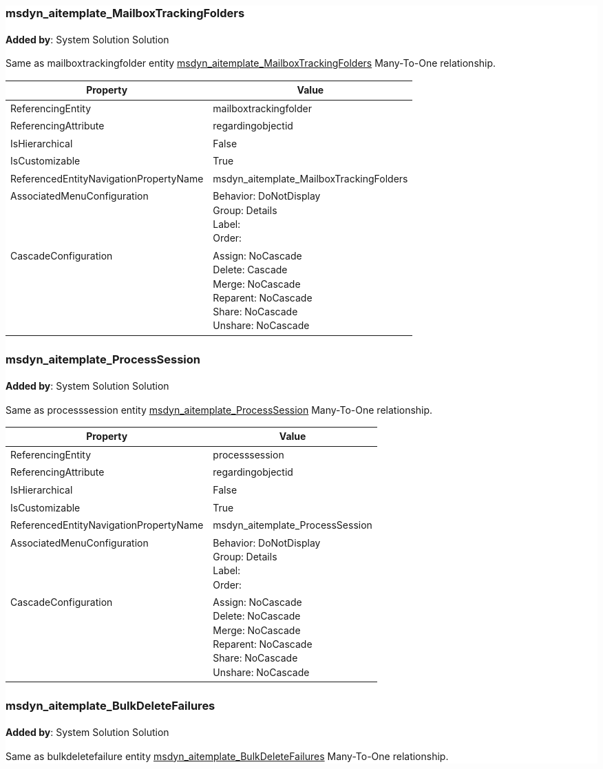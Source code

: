 
### <a name="BKMK_msdyn_aitemplate_MailboxTrackingFolders"></a> msdyn_aitemplate_MailboxTrackingFolders

**Added by**: System Solution Solution

Same as mailboxtrackingfolder entity [msdyn_aitemplate_MailboxTrackingFolders](mailboxtrackingfolder.md#BKMK_msdyn_aitemplate_MailboxTrackingFolders) Many-To-One relationship.

|Property|Value|
|--------|-----|
|ReferencingEntity|mailboxtrackingfolder|
|ReferencingAttribute|regardingobjectid|
|IsHierarchical|False|
|IsCustomizable|True|
|ReferencedEntityNavigationPropertyName|msdyn_aitemplate_MailboxTrackingFolders|
|AssociatedMenuConfiguration|Behavior: DoNotDisplay<br />Group: Details<br />Label: <br />Order: |
|CascadeConfiguration|Assign: NoCascade<br />Delete: Cascade<br />Merge: NoCascade<br />Reparent: NoCascade<br />Share: NoCascade<br />Unshare: NoCascade|


### <a name="BKMK_msdyn_aitemplate_ProcessSession"></a> msdyn_aitemplate_ProcessSession

**Added by**: System Solution Solution

Same as processsession entity [msdyn_aitemplate_ProcessSession](processsession.md#BKMK_msdyn_aitemplate_ProcessSession) Many-To-One relationship.

|Property|Value|
|--------|-----|
|ReferencingEntity|processsession|
|ReferencingAttribute|regardingobjectid|
|IsHierarchical|False|
|IsCustomizable|True|
|ReferencedEntityNavigationPropertyName|msdyn_aitemplate_ProcessSession|
|AssociatedMenuConfiguration|Behavior: DoNotDisplay<br />Group: Details<br />Label: <br />Order: |
|CascadeConfiguration|Assign: NoCascade<br />Delete: NoCascade<br />Merge: NoCascade<br />Reparent: NoCascade<br />Share: NoCascade<br />Unshare: NoCascade|


### <a name="BKMK_msdyn_aitemplate_BulkDeleteFailures"></a> msdyn_aitemplate_BulkDeleteFailures

**Added by**: System Solution Solution

Same as bulkdeletefailure entity [msdyn_aitemplate_BulkDeleteFailures](bulkdeletefailure.md#BKMK_msdyn_aitemplate_BulkDeleteFailures) Many-To-One relationship.
